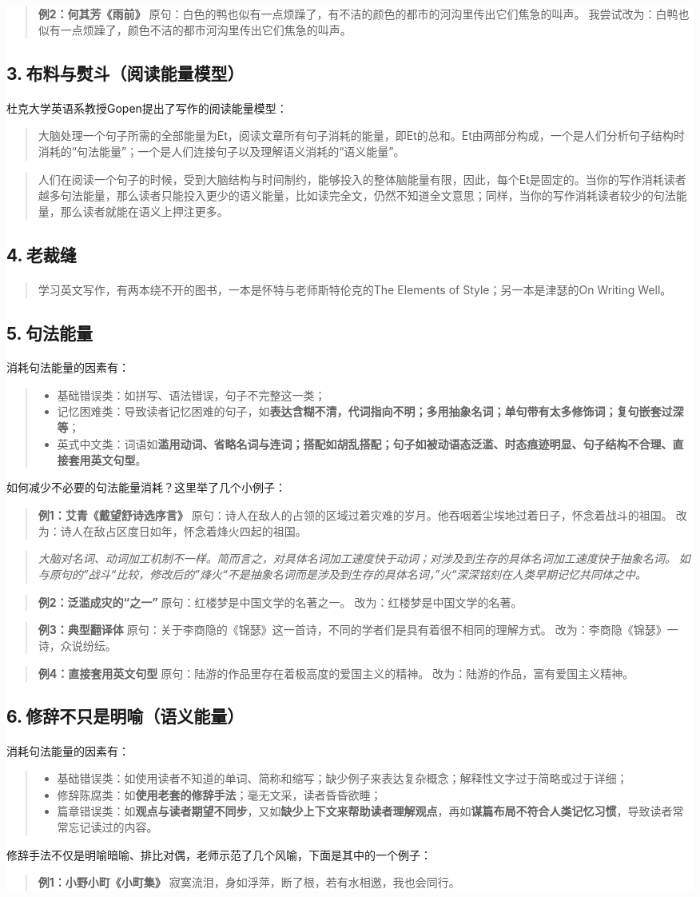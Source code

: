 >**例2：何其芳《雨前》**
原句：白色的鸭也似有一点烦躁了，有不洁的颜色的都市的河沟里传出它们焦急的叫声。
我尝试改为：白鸭也似有一点烦躁了，颜色不洁的都市河沟里传出它们焦急的叫声。


## 3. 布料与熨斗（阅读能量模型）
杜克大学英语系教授Gopen提出了写作的阅读能量模型：
> 大脑处理一个句子所需的全部能量为Et，阅读文章所有句子消耗的能量，即Et的总和。Et由两部分构成，一个是人们分析句子结构时消耗的“句法能量”；一个是人们连接句子以及理解语义消耗的“语义能量”。

> 人们在阅读一个句子的时候，受到大脑结构与时间制约，能够投入的整体脑能量有限，因此，每个Et是固定的。当你的写作消耗读者越多句法能量，那么读者只能投入更少的语义能量，比如读完全文，仍然不知道全文意思；同样，当你的写作消耗读者较少的句法能量，那么读者就能在语义上押注更多。

## 4. 老裁缝

> 学习英文写作，有两本绕不开的图书，一本是怀特与老师斯特伦克的The Elements of Style；另一本是津瑟的On Writing Well。


## 5. 句法能量
消耗句法能量的因素有：
>* 基础错误类：如拼写、语法错误，句子不完整这一类；
>* 记忆困难类：导致读者记忆困难的句子，如**表达含糊不清，代词指向不明；多用抽象名词；单句带有太多修饰词；复句嵌套过深等**；
>* 英式中文类：词语如**滥用动词、省略名词与连词；搭配如胡乱搭配；句子如被动语态泛滥、时态痕迹明显、句子结构不合理、直接套用英文句型**。

如何减少不必要的句法能量消耗？这里举了几个小例子：

>**例1：艾青《戴望舒诗选序言》**
原句：诗人在敌人的占领的区域过着灾难的岁月。他吞咽着尘埃地过着日子，怀念着战斗的祖国。
改为：诗人在敌占区度日如年，怀念着烽火四起的祖国。

>*大脑对名词、动词加工机制不一样。简而言之，对具体名词加工速度快于动词；对涉及到生存的具体名词加工速度快于抽象名词。*
>*如与原句的”战斗“比较，修改后的”烽火“不是抽象名词而是涉及到生存的具体名词，”火“深深铭刻在人类早期记忆共同体之中。*

>**例2：泛滥成灾的“之一”**
原句：红楼梦是中国文学的名著之一。
改为：红楼梦是中国文学的名著。

>**例3：典型翻译体**
原句：关于李商隐的《锦瑟》这一首诗，不同的学者们是具有着很不相同的理解方式。
改为：李商隐《锦瑟》一诗，众说纷纭。

>**例4：直接套用英文句型**
原句：陆游的作品里存在着极高度的爱国主义的精神。
改为：陆游的作品，富有爱国主义精神。


## 6. 修辞不只是明喻（语义能量）
消耗句法能量的因素有：
>* 基础错误类：如使用读者不知道的单词、简称和缩写；缺少例子来表达复杂概念；解释性文字过于简略或过于详细；
>* 修辞陈腐类：如**使用老套的修辞手法**；毫无文采，读者昏昏欲睡；
>* 篇章错误类：如**观点与读者期望不同步**，又如**缺少上下文来帮助读者理解观点**，再如**谋篇布局不符合人类记忆习惯**，导致读者常常忘记读过的内容。

修辞手法不仅是明喻暗喻、排比对偶，老师示范了几个风喻，下面是其中的一个例子：
>**例1：小野小町《小町集》**
>寂寞流泪，身如浮萍，断了根，若有水相邀，我也会同行。

